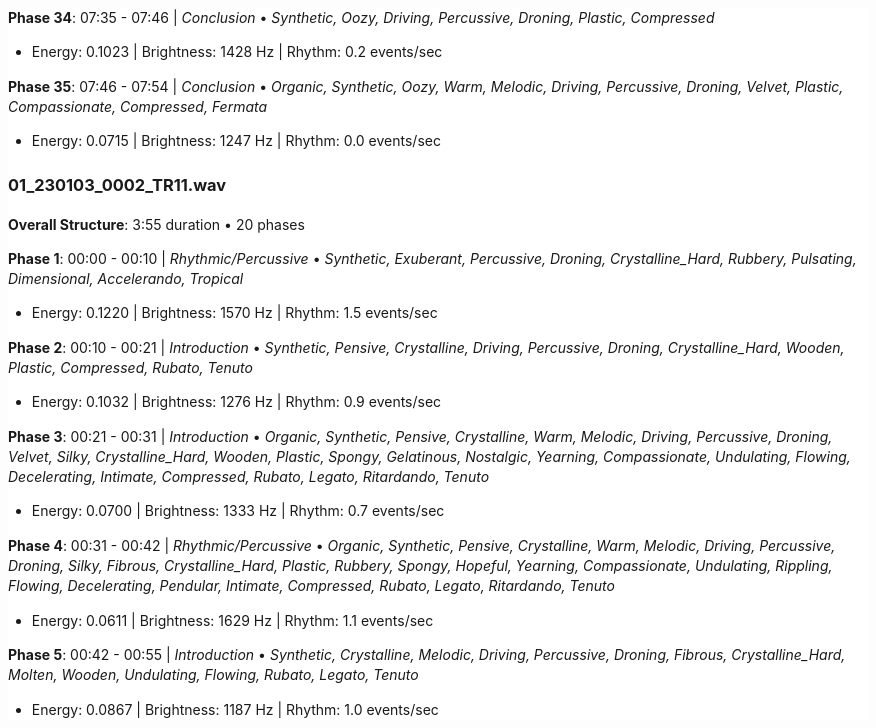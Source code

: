 **Phase 34**: 07:35 - 07:46 | *Conclusion* • *Synthetic, Oozy, Driving, Percussive, Droning, Plastic, Compressed*
- Energy: 0.1023 | Brightness: 1428 Hz | Rhythm: 0.2 events/sec

**Phase 35**: 07:46 - 07:54 | *Conclusion* • *Organic, Synthetic, Oozy, Warm, Melodic, Driving, Percussive, Droning, Velvet, Plastic, Compassionate, Compressed, Fermata*
- Energy: 0.0715 | Brightness: 1247 Hz | Rhythm: 0.0 events/sec


### 01_230103_0002_TR11.wav

**Overall Structure**: 3:55 duration • 20 phases

**Phase 1**: 00:00 - 00:10 | *Rhythmic/Percussive* • *Synthetic, Exuberant, Percussive, Droning, Crystalline_Hard, Rubbery, Pulsating, Dimensional, Accelerando, Tropical*
- Energy: 0.1220 | Brightness: 1570 Hz | Rhythm: 1.5 events/sec

**Phase 2**: 00:10 - 00:21 | *Introduction* • *Synthetic, Pensive, Crystalline, Driving, Percussive, Droning, Crystalline_Hard, Wooden, Plastic, Compressed, Rubato, Tenuto*
- Energy: 0.1032 | Brightness: 1276 Hz | Rhythm: 0.9 events/sec

**Phase 3**: 00:21 - 00:31 | *Introduction* • *Organic, Synthetic, Pensive, Crystalline, Warm, Melodic, Driving, Percussive, Droning, Velvet, Silky, Crystalline_Hard, Wooden, Plastic, Spongy, Gelatinous, Nostalgic, Yearning, Compassionate, Undulating, Flowing, Decelerating, Intimate, Compressed, Rubato, Legato, Ritardando, Tenuto*
- Energy: 0.0700 | Brightness: 1333 Hz | Rhythm: 0.7 events/sec

**Phase 4**: 00:31 - 00:42 | *Rhythmic/Percussive* • *Organic, Synthetic, Pensive, Crystalline, Warm, Melodic, Driving, Percussive, Droning, Silky, Fibrous, Crystalline_Hard, Plastic, Rubbery, Spongy, Hopeful, Yearning, Compassionate, Undulating, Rippling, Flowing, Decelerating, Pendular, Intimate, Compressed, Rubato, Legato, Ritardando, Tenuto*
- Energy: 0.0611 | Brightness: 1629 Hz | Rhythm: 1.1 events/sec

**Phase 5**: 00:42 - 00:55 | *Introduction* • *Synthetic, Crystalline, Melodic, Driving, Percussive, Droning, Fibrous, Crystalline_Hard, Molten, Wooden, Undulating, Flowing, Rubato, Legato, Tenuto*
- Energy: 0.0867 | Brightness: 1187 Hz | Rhythm: 1.0 events/sec

